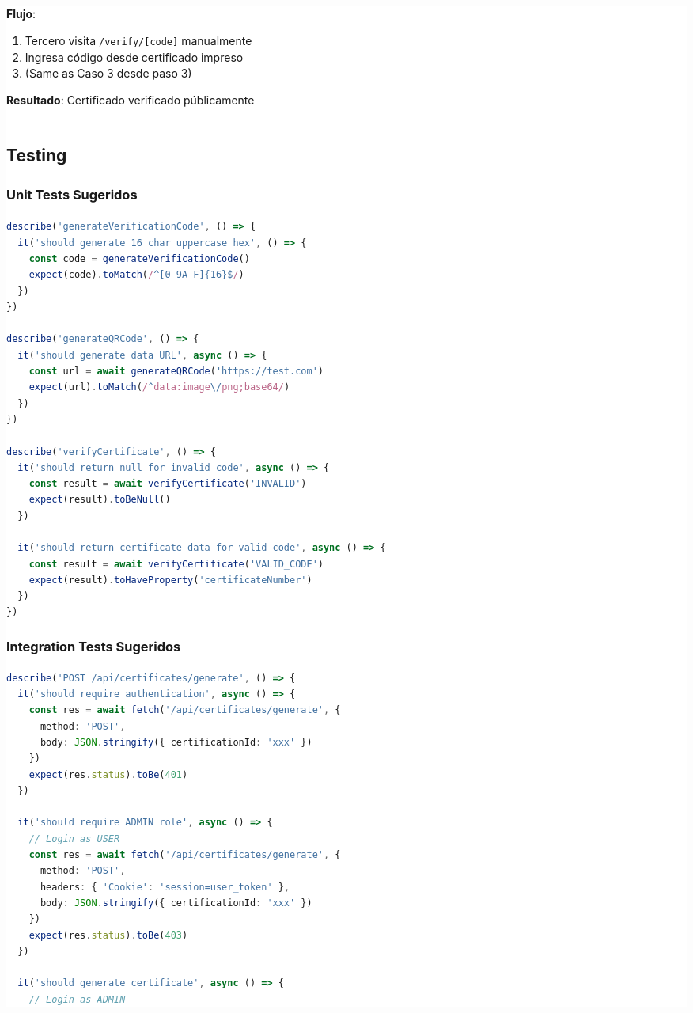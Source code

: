 **Flujo**:
1. Tercero visita `/verify/[code]` manualmente
2. Ingresa código desde certificado impreso
3. (Same as Caso 3 desde paso 3)

**Resultado**: Certificado verificado públicamente

---

## Testing

### Unit Tests Sugeridos

```typescript
describe('generateVerificationCode', () => {
  it('should generate 16 char uppercase hex', () => {
    const code = generateVerificationCode()
    expect(code).toMatch(/^[0-9A-F]{16}$/)
  })
})

describe('generateQRCode', () => {
  it('should generate data URL', async () => {
    const url = await generateQRCode('https://test.com')
    expect(url).toMatch(/^data:image\/png;base64/)
  })
})

describe('verifyCertificate', () => {
  it('should return null for invalid code', async () => {
    const result = await verifyCertificate('INVALID')
    expect(result).toBeNull()
  })
  
  it('should return certificate data for valid code', async () => {
    const result = await verifyCertificate('VALID_CODE')
    expect(result).toHaveProperty('certificateNumber')
  })
})
```

### Integration Tests Sugeridos

```typescript
describe('POST /api/certificates/generate', () => {
  it('should require authentication', async () => {
    const res = await fetch('/api/certificates/generate', {
      method: 'POST',
      body: JSON.stringify({ certificationId: 'xxx' })
    })
    expect(res.status).toBe(401)
  })
  
  it('should require ADMIN role', async () => {
    // Login as USER
    const res = await fetch('/api/certificates/generate', {
      method: 'POST',
      headers: { 'Cookie': 'session=user_token' },
      body: JSON.stringify({ certificationId: 'xxx' })
    })
    expect(res.status).toBe(403)
  })
  
  it('should generate certificate', async () => {
    // Login as ADMIN
```